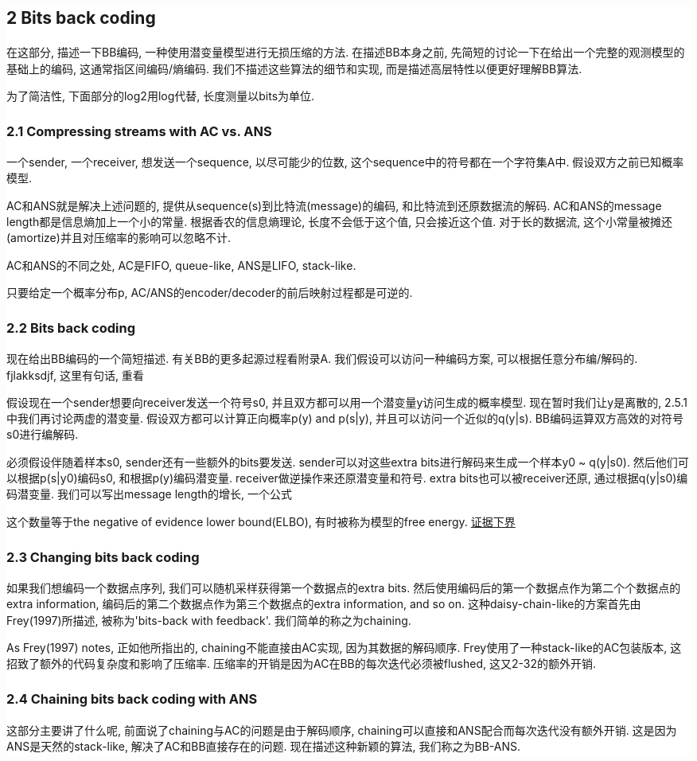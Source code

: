 ## 2 Bits back coding
在这部分, 描述一下BB编码, 一种使用潜变量模型进行无损压缩的方法.
在描述BB本身之前, 先简短的讨论一下在给出一个完整的观测模型的基础上的编码, 这通常指区间编码/熵编码.
我们不描述这些算法的细节和实现, 而是描述高层特性以便更好理解BB算法.

为了简洁性, 下面部分的log2用log代替, 长度测量以bits为单位.

### 2.1 Compressing streams with AC vs. ANS
一个sender, 一个receiver, 想发送一个sequence, 以尽可能少的位数, 这个sequence中的符号都在一个字符集A中.
假设双方之前已知概率模型.

AC和ANS就是解决上述问题的, 提供从sequence(s)到比特流(message)的编码, 和比特流到还原数据流的解码.
AC和ANS的message length都是信息熵加上一个小的常量.
根据香农的信息熵理论, 长度不会低于这个值, 只会接近这个值.
对于长的数据流, 这个小常量被摊还(amortize)并且对压缩率的影响可以忽略不计.

AC和ANS的不同之处, AC是FIFO, queue-like, ANS是LIFO, stack-like.

只要给定一个概率分布p, AC/ANS的encoder/decoder的前后映射过程都是可逆的.

### 2.2 Bits back coding
现在给出BB编码的一个简短描述.
有关BB的更多起源过程看附录A.
我们假设可以访问一种编码方案, 可以根据任意分布编/解码的.
fjlakksdjf, 这里有句话, 重看

假设现在一个sender想要向receiver发送一个符号s0, 并且双方都可以用一个潜变量y访问生成的概率模型.
现在暂时我们让y是离散的, 2.5.1中我们再讨论两虚的潜变量.
假设双方都可以计算正向概率p(y) and p(s|y), 并且可以访问一个近似的q(y|s).
BB编码运算双方高效的对符号s0进行编解码.

必须假设伴随着样本s0, sender还有一些额外的bits要发送.
sender可以对这些extra bits进行解码来生成一个样本y0 ~ q(y|s0).
然后他们可以根据p(s|y0)编码s0, 和根据p(y)编码潜变量.
receiver做逆操作来还原潜变量和符号.
extra bits也可以被receiver还原, 通过根据q(y|s0)编码潜变量.
我们可以写出message length的增长, 一个公式

这个数量等于the negative of evidence lower bound(ELBO), 有时被称为模型的free energy.
[证据下界](https://blog.csdn.net/qy20115549/article/details/93074519)

### 2.3 Changing bits back coding
如果我们想编码一个数据点序列, 我们可以随机采样获得第一个数据点的extra bits.
然后使用编码后的第一个数据点作为第二个个数据点的extra information, 编码后的第二个数据点作为第三个数据点的extra information, and so on.
这种daisy-chain-like的方案首先由Frey(1997)所描述, 被称为'bits-back with feedback'.
我们简单的称之为chaining.

As Frey(1997) notes, 正如他所指出的, chaining不能直接由AC实现, 因为其数据的解码顺序.
Frey使用了一种stack-like的AC包装版本, 这招致了额外的代码复杂度和影响了压缩率.
压缩率的开销是因为AC在BB的每次迭代必须被flushed, 这又2-32的额外开销.

### 2.4 Chaining bits back coding with ANS
这部分主要讲了什么呢, 前面说了chaining与AC的问题是由于解码顺序, chaining可以直接和ANS配合而每次迭代没有额外开销.
这是因为ANS是天然的stack-like, 解决了AC和BB直接存在的问题.
现在描述这种新颖的算法, 我们称之为BB-ANS.
